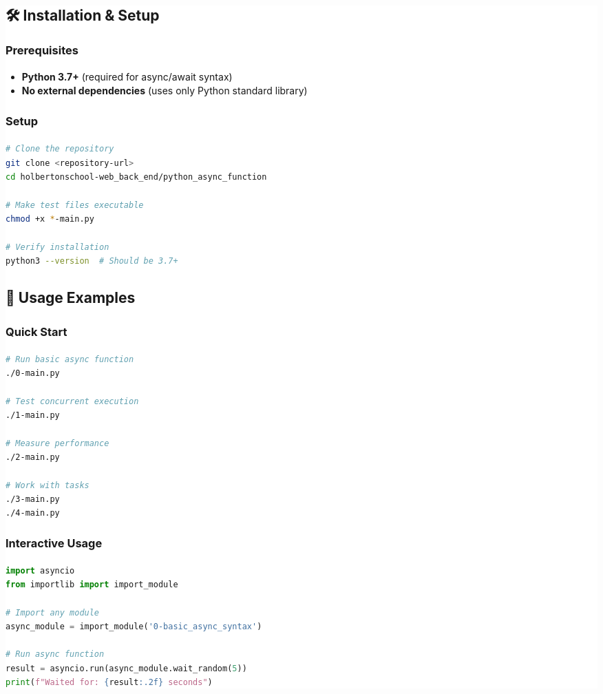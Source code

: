 ## 🛠️ Installation & Setup

### Prerequisites
- **Python 3.7+** (required for async/await syntax)
- **No external dependencies** (uses only Python standard library)

### Setup
```bash
# Clone the repository
git clone <repository-url>
cd holbertonschool-web_back_end/python_async_function

# Make test files executable
chmod +x *-main.py

# Verify installation
python3 --version  # Should be 3.7+
```

## 🚀 Usage Examples

### Quick Start
```bash
# Run basic async function
./0-main.py

# Test concurrent execution
./1-main.py

# Measure performance
./2-main.py

# Work with tasks
./3-main.py
./4-main.py
```

### Interactive Usage
```python
import asyncio
from importlib import import_module

# Import any module
async_module = import_module('0-basic_async_syntax')

# Run async function
result = asyncio.run(async_module.wait_random(5))
print(f"Waited for: {result:.2f} seconds")
```
